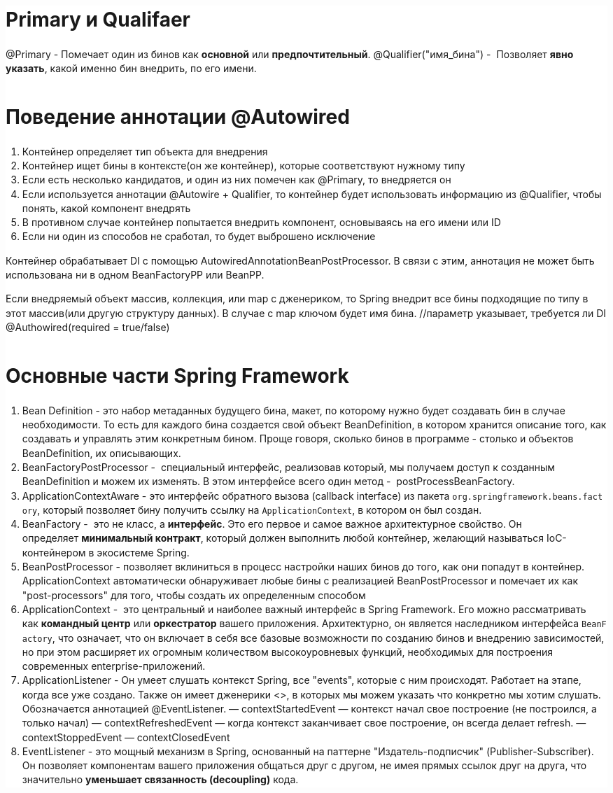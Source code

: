 # Primary и Qualifaer

@Primary - Помечает один из бинов как **основной** или **предпочтительный**.
@Qualifier("имя_бина") -  Позволяет **явно указать**, какой именно бин внедрить, по его имени.
# Поведение аннотации @Autowired

1. Контейнер определяет тип объекта для внедрения
2. Контейнер ищет бины в контексте(он же контейнер), которые соответствуют нужному типу
3. Если есть несколько кандидатов, и один из них помечен как @Primary, то внедряется он
4. Если используется аннотации @Autowire + Qualifier, то контейнер будет использовать информацию из @Qualifier, чтобы понять, какой компонент внедрять
5. В противном случае контейнер попытается внедрить компонент, основываясь на его имени или ID
6. Если ни один из способов не сработал, то будет выброшено исключение

Контейнер обрабатывает DI с помощью AutowiredAnnotationBeanPostProcessor. В связи с этим, аннотация не может быть использована ни в одном BeanFactoryPP или BeanPP.

Если внедряемый объект массив, коллекция, или map с дженериком, то Spring внедрит все бины подходящие по типу в этот массив(или другую структуру данных). В случае с map ключом будет имя бина. //параметр указывает, требуется ли DI @Authowired(required = true/false)

# Основные части Spring Framework

1. Bean Definition - это набор метаданных будущего бина, макет, по которому нужно будет создавать бин в случае необходимости. То есть для каждого бина создается свой объект BeanDefinition, в котором хранится описание того, как создавать и управлять этим конкретным бином. Проще говоря, сколько бинов в программе - столько и объектов BeanDefinition, их описывающих.
2. BeanFactoryPostProcessor -  специальный интерфейс, реализовав который, мы получаем доступ к созданным BeanDefinition и можем их изменять. В этом интерфейсе всего один метод -  postProcessBeanFactory.
3. ApplicationContextAware - это интерфейс обратного вызова (callback interface) из пакета `org.springframework.beans.factory`, который позволяет бину получить ссылку на `ApplicationContext`, в котором он был создан.
4. BeanFactory -  это не класс, а **интерфейс**. Это его первое и самое важное архитектурное свойство. Он определяет **минимальный контракт**, который должен выполнить любой контейнер, желающий называться IoC-контейнером в экосистеме Spring.
5. BeanPostProcessor - позволяет вклиниться в процесс настройки наших бинов до того, как они попадут в контейнер. ApplicationContext автоматически обнаруживает любые бины с реализацией BeanPostProcessor и помечает их как "post-processors" для того, чтобы создать их определенным способом
6. ApplicationContext -  это центральный и наиболее важный интерфейс в Spring Framework. Его можно рассматривать как **командный центр** или **оркестратор** вашего приложения. Архитектурно, он является наследником интерфейса `BeanFactory`, что означает, что он включает в себя все базовые возможности по созданию бинов и внедрению зависимостей, но при этом расширяет их огромным количеством высокоуровневых функций, необходимых для построения современных enterprise-приложений.
7. ApplicationListener - Он умеет слушать контекст Spring, все "events", которые с ним происходят. Работает на этапе, когда все уже создано. Также он имеет дженерики <>, в которых мы можем указать что конкретно мы хотим слушать. Обозначается аннотацией @EventListener. — contextStartedEvent — контекст начал свое построение (не построился, а только начал) — contextRefreshedEvent — когда контекст заканчивает свое построение, он всегда делает refresh. — contextStoppedEvent — contextClosedEvent
8. EventListener - это мощный механизм в Spring, основанный на паттерне "Издатель-подписчик" (Publisher-Subscriber). Он позволяет компонентам вашего приложения общаться друг с другом, не имея прямых ссылок друг на друга, что значительно **уменьшает связанность (decoupling)** кода.
